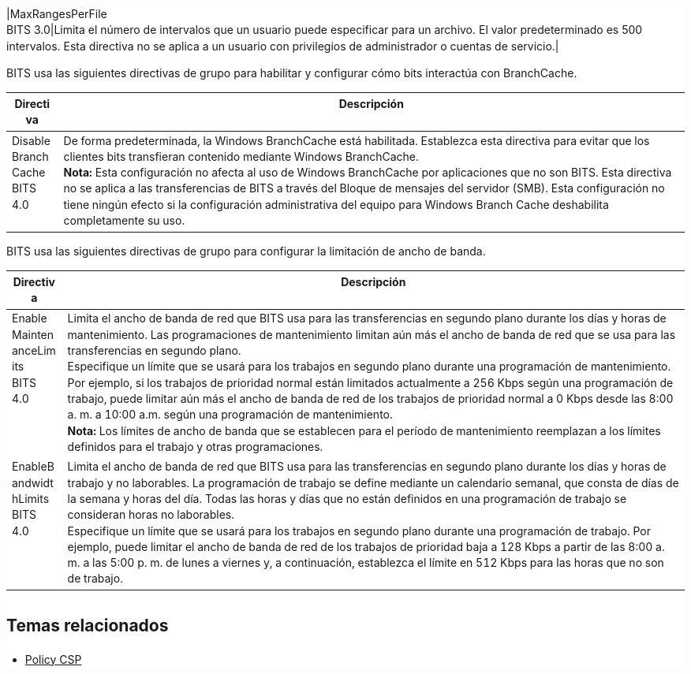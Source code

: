 |MaxRangesPerFile<br/>BITS 3.0|Limita el número de intervalos que un usuario puede especificar para un archivo. El valor predeterminado es 500 intervalos. Esta directiva no se aplica a un usuario con privilegios de administrador o cuentas de servicio.|

BITS usa las siguientes directivas de grupo para habilitar y configurar cómo bits interactúa con BranchCache.

|Directiva|Descripción|
|-|-|
|DisableBranchCache<br/>BITS 4.0|De forma predeterminada, la Windows BranchCache está habilitada. Establezca esta directiva para evitar que los clientes bits transfieran contenido mediante Windows BranchCache.<br/>**Nota:** Esta configuración no afecta al uso de Windows BranchCache por aplicaciones que no son BITS. Esta directiva no se aplica a las transferencias de BITS a través del Bloque de mensajes del servidor (SMB). Esta configuración no tiene ningún efecto si la configuración administrativa del equipo para Windows Branch Cache deshabilita completamente su uso.|

BITS usa las siguientes directivas de grupo para configurar la limitación de ancho de banda.

|Directiva|Descripción|
|-|-|
|EnableMaintenanceLimits<br/>BITS 4.0|Limita el ancho de banda de red que BITS usa para las transferencias en segundo plano durante los días y horas de mantenimiento. Las programaciones de mantenimiento limitan aún más el ancho de banda de red que se usa para las transferencias en segundo plano.<br/> Especifique un límite que se usará para los trabajos en segundo plano durante una programación de mantenimiento. Por ejemplo, si los trabajos de prioridad normal están limitados actualmente a 256 Kbps según una programación de trabajo, puede limitar aún más el ancho de banda de red de los trabajos de prioridad normal a 0 Kbps desde las 8:00 a. m. a 10:00 a.m. según una programación de mantenimiento.<br/>**Nota:** Los límites de ancho de banda que se establecen para el período de mantenimiento reemplazan a los límites definidos para el trabajo y otras programaciones.|
|EnableBandwidthLimits<br/>BITS 4.0|Limita el ancho de banda de red que BITS usa para las transferencias en segundo plano durante los días y horas de trabajo y no laborables. La programación de trabajo se define mediante un calendario semanal, que consta de días de la semana y horas del día. Todas las horas y días que no están definidos en una programación de trabajo se consideran horas no laborables.<br/> Especifique un límite que se usará para los trabajos en segundo plano durante una programación de trabajo. Por ejemplo, puede limitar el ancho de banda de red de los trabajos de prioridad baja a 128 Kbps a partir de las 8:00 a. m. a las 5:00 p. m. de lunes a viernes y, a continuación, establezca el límite en 512 Kbps para las horas que no son de trabajo.|


## <a name="related-topics"></a>Temas relacionados
* [Policy CSP](/windows/client-management/mdm/policy-configuration-service-provider)
